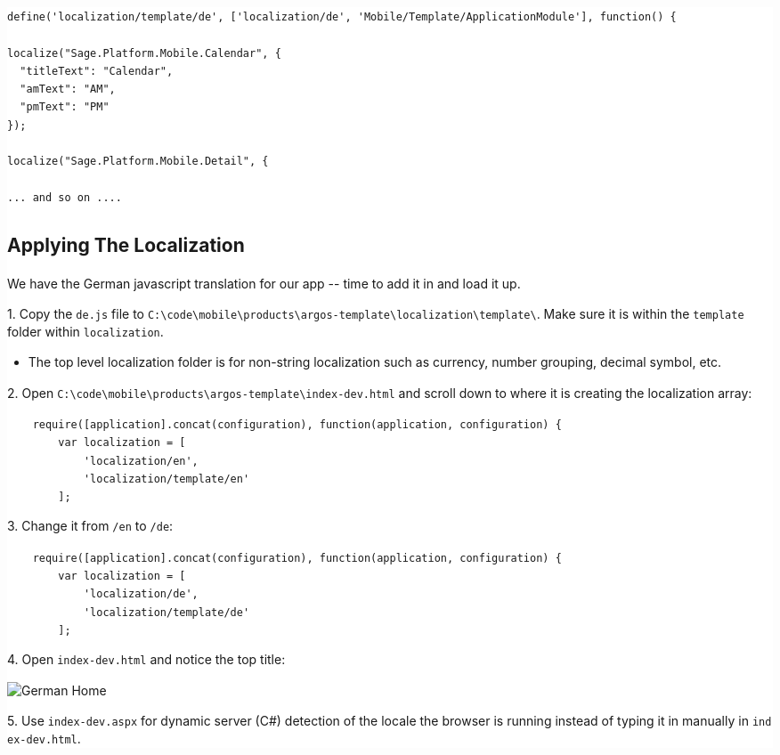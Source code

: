     define('localization/template/de', ['localization/de', 'Mobile/Template/ApplicationModule'], function() {

    localize("Sage.Platform.Mobile.Calendar", {
      "titleText": "Calendar",
      "amText": "AM",
      "pmText": "PM"
    });

    localize("Sage.Platform.Mobile.Detail", {

    ... and so on ....


## Applying The Localization

We have the German javascript translation for our app -- time to add it in and load it up.

1\. Copy the `de.js` file to  `C:\code\mobile\products\argos-template\localization\template\`. Make sure it is within the `template` folder within `localization`.

* The top level localization folder is for non-string localization such as currency, number grouping, decimal symbol, etc.

2\. Open `C:\code\mobile\products\argos-template\index-dev.html` and scroll down to where it is creating the localization array:

        require([application].concat(configuration), function(application, configuration) {
            var localization = [
                'localization/en',
                'localization/template/en'
            ];


3\. Change it from `/en` to `/de`:

        require([application].concat(configuration), function(application, configuration) {
            var localization = [
                'localization/de',
                'localization/template/de'
            ];

4\. Open `index-dev.html` and notice the top title:

![German Home](img/German_home.png)

5\. Use `index-dev.aspx` for dynamic server (C#) detection of the locale the browser is running instead of typing it in manually in `index-dev.html`.

